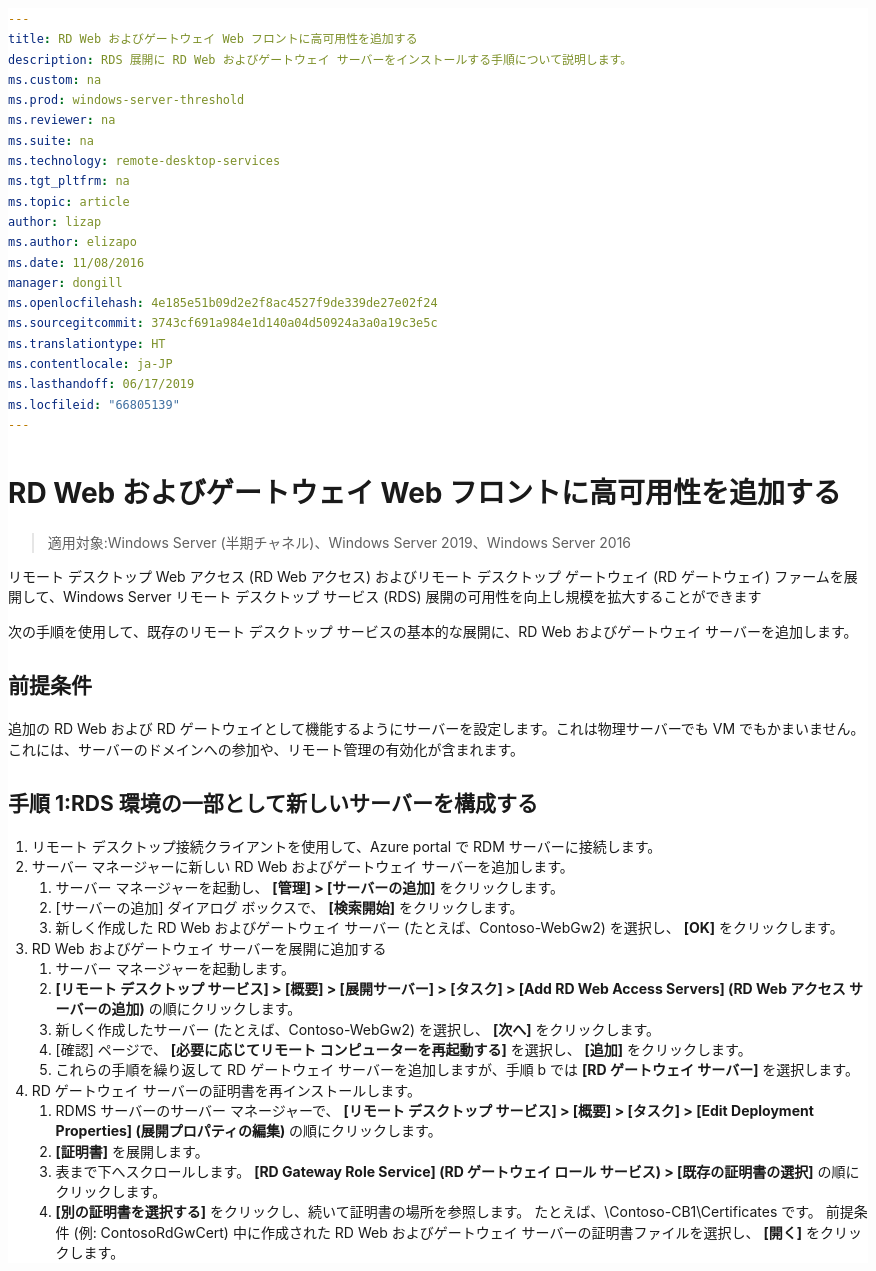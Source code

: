 ```yaml
---
title: RD Web およびゲートウェイ Web フロントに高可用性を追加する
description: RDS 展開に RD Web およびゲートウェイ サーバーをインストールする手順について説明します。
ms.custom: na
ms.prod: windows-server-threshold
ms.reviewer: na
ms.suite: na
ms.technology: remote-desktop-services
ms.tgt_pltfrm: na
ms.topic: article
author: lizap
ms.author: elizapo
ms.date: 11/08/2016
manager: dongill
ms.openlocfilehash: 4e185e51b09d2e2f8ac4527f9de339de27e02f24
ms.sourcegitcommit: 3743cf691a984e1d140a04d50924a3a0a19c3e5c
ms.translationtype: HT
ms.contentlocale: ja-JP
ms.lasthandoff: 06/17/2019
ms.locfileid: "66805139"
---
```

# <a name="add-high-availability-to-the-rd-web-and-gateway-web-front"></a>RD Web およびゲートウェイ Web フロントに高可用性を追加する

>適用対象:Windows Server (半期チャネル)、Windows Server 2019、Windows Server 2016


リモート デスクトップ Web アクセス (RD Web アクセス) およびリモート デスクトップ ゲートウェイ (RD ゲートウェイ) ファームを展開して、Windows Server リモート デスクトップ サービス (RDS) 展開の可用性を向上し規模を拡大することができます 

次の手順を使用して、既存のリモート デスクトップ サービスの基本的な展開に、RD Web およびゲートウェイ サーバーを追加します。  

## <a name="pre-requisites"></a>前提条件

追加の RD Web および RD ゲートウェイとして機能するようにサーバーを設定します。これは物理サーバーでも VM でもかまいません。 これには、サーバーのドメインへの参加や、リモート管理の有効化が含まれます。

## <a name="step-1-configure-the-new-server-to-be-part-of-the-rds-environment"></a>手順 1:RDS 環境の一部として新しいサーバーを構成する

1. リモート デスクトップ接続クライアントを使用して、Azure portal で RDM サーバーに接続します。
2. サーバー マネージャーに新しい RD Web およびゲートウェイ サーバーを追加します。
    1. サーバー マネージャーを起動し、 **[管理] > [サーバーの追加]** をクリックします。   
    2. [サーバーの追加] ダイアログ ボックスで、 **[検索開始]** をクリックします。   
    3. 新しく作成した RD Web およびゲートウェイ サーバー (たとえば、Contoso-WebGw2) を選択し、 **[OK]** をクリックします。
3. RD Web およびゲートウェイ サーバーを展開に追加する  
    1. サーバー マネージャーを起動します。  
    2. **[リモート デスクトップ サービス] > [概要] > [展開サーバー] > [タスク] > [Add RD Web Access Servers] (RD Web アクセス サーバーの追加)** の順にクリックします。   
    3. 新しく作成したサーバー (たとえば、Contoso-WebGw2) を選択し、 **[次へ]** をクリックします。  
    4. [確認] ページで、 **[必要に応じてリモート コンピューターを再起動する]** を選択し、 **[追加]** をクリックします。  
    5. これらの手順を繰り返して RD ゲートウェイ サーバーを追加しますが、手順 b では **[RD ゲートウェイ サーバー]** を選択します。
4. RD ゲートウェイ サーバーの証明書を再インストールします。
   1. RDMS サーバーのサーバー マネージャーで、 **[リモート デスクトップ サービス] > [概要] > [タスク] > [Edit Deployment Properties] (展開プロパティの編集)** の順にクリックします。  
   2. **[証明書]** を展開します。  
   3. 表まで下へスクロールします。 **[RD Gateway Role Service] (RD ゲートウェイ ロール サービス) > [既存の証明書の選択]** の順にクリックします。  
   4. **[別の証明書を選択する]** をクリックし、続いて証明書の場所を参照します。 たとえば、\Contoso-CB1\Certificates です。 前提条件 (例: ContosoRdGwCert) 中に作成された RD Web およびゲートウェイ サーバーの証明書ファイルを選択し、 **[開く]** をクリックします。  